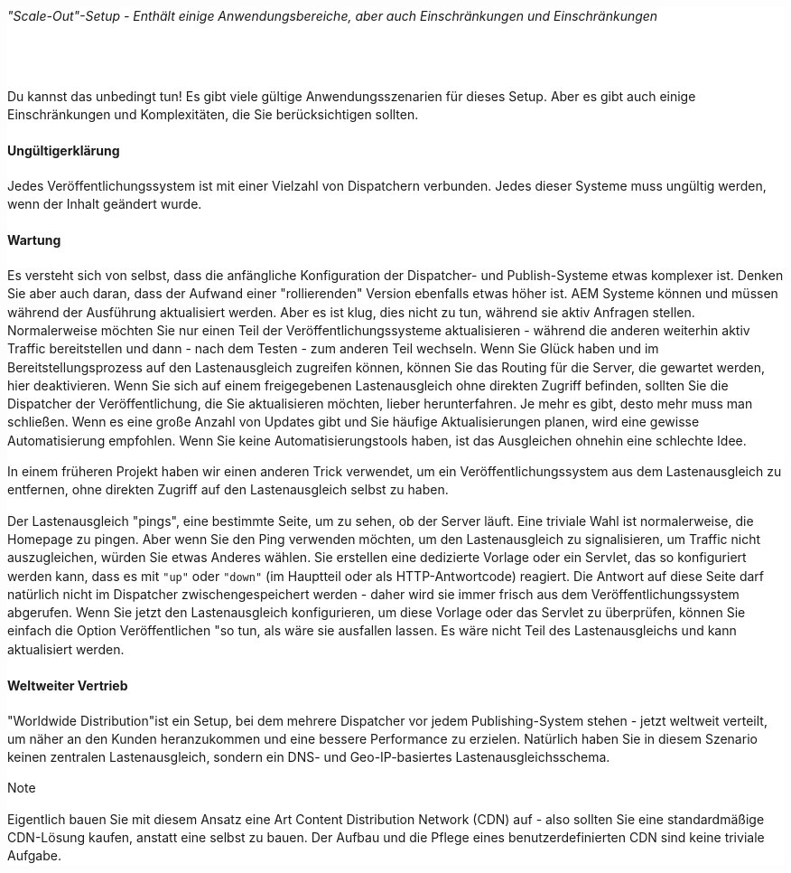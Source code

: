 *&quot;Scale-Out&quot;-Setup - Enthält einige Anwendungsbereiche, aber auch Einschränkungen und Einschränkungen*

<br> 

Du kannst das unbedingt tun! Es gibt viele gültige Anwendungsszenarien für dieses Setup. Aber es gibt auch einige Einschränkungen und Komplexitäten, die Sie berücksichtigen sollten.

#### Ungültigerklärung

Jedes Veröffentlichungssystem ist mit einer Vielzahl von Dispatchern verbunden. Jedes dieser Systeme muss ungültig werden, wenn der Inhalt geändert wurde.

#### Wartung

Es versteht sich von selbst, dass die anfängliche Konfiguration der Dispatcher- und Publish-Systeme etwas komplexer ist. Denken Sie aber auch daran, dass der Aufwand einer &quot;rollierenden&quot; Version ebenfalls etwas höher ist. AEM Systeme können und müssen während der Ausführung aktualisiert werden. Aber es ist klug, dies nicht zu tun, während sie aktiv Anfragen stellen. Normalerweise möchten Sie nur einen Teil der Veröffentlichungssysteme aktualisieren - während die anderen weiterhin aktiv Traffic bereitstellen und dann - nach dem Testen - zum anderen Teil wechseln. Wenn Sie Glück haben und im Bereitstellungsprozess auf den Lastenausgleich zugreifen können, können Sie das Routing für die Server, die gewartet werden, hier deaktivieren. Wenn Sie sich auf einem freigegebenen Lastenausgleich ohne direkten Zugriff befinden, sollten Sie die Dispatcher der Veröffentlichung, die Sie aktualisieren möchten, lieber herunterfahren. Je mehr es gibt, desto mehr muss man schließen. Wenn es eine große Anzahl von Updates gibt und Sie häufige Aktualisierungen planen, wird eine gewisse Automatisierung empfohlen. Wenn Sie keine Automatisierungstools haben, ist das Ausgleichen ohnehin eine schlechte Idee.

In einem früheren Projekt haben wir einen anderen Trick verwendet, um ein Veröffentlichungssystem aus dem Lastenausgleich zu entfernen, ohne direkten Zugriff auf den Lastenausgleich selbst zu haben.

Der Lastenausgleich &quot;pings&quot;, eine bestimmte Seite, um zu sehen, ob der Server läuft. Eine triviale Wahl ist normalerweise, die Homepage zu pingen. Aber wenn Sie den Ping verwenden möchten, um den Lastenausgleich zu signalisieren, um Traffic nicht auszugleichen, würden Sie etwas Anderes wählen. Sie erstellen eine dedizierte Vorlage oder ein Servlet, das so konfiguriert werden kann, dass es mit `"up"` oder `"down"` (im Hauptteil oder als HTTP-Antwortcode) reagiert. Die Antwort auf diese Seite darf natürlich nicht im Dispatcher zwischengespeichert werden - daher wird sie immer frisch aus dem Veröffentlichungssystem abgerufen. Wenn Sie jetzt den Lastenausgleich konfigurieren, um diese Vorlage oder das Servlet zu überprüfen, können Sie einfach die Option Veröffentlichen &quot;so tun, als wäre sie ausfallen lassen. Es wäre nicht Teil des Lastenausgleichs und kann aktualisiert werden.

#### Weltweiter Vertrieb

&quot;Worldwide Distribution&quot;ist ein Setup, bei dem mehrere Dispatcher vor jedem Publishing-System stehen - jetzt weltweit verteilt, um näher an den Kunden heranzukommen und eine bessere Performance zu erzielen. Natürlich haben Sie in diesem Szenario keinen zentralen Lastenausgleich, sondern ein DNS- und Geo-IP-basiertes Lastenausgleichsschema.

>[!NOTE]
>
>Eigentlich bauen Sie mit diesem Ansatz eine Art Content Distribution Network (CDN) auf - also sollten Sie eine standardmäßige CDN-Lösung kaufen, anstatt eine selbst zu bauen. Der Aufbau und die Pflege eines benutzerdefinierten CDN sind keine triviale Aufgabe.
